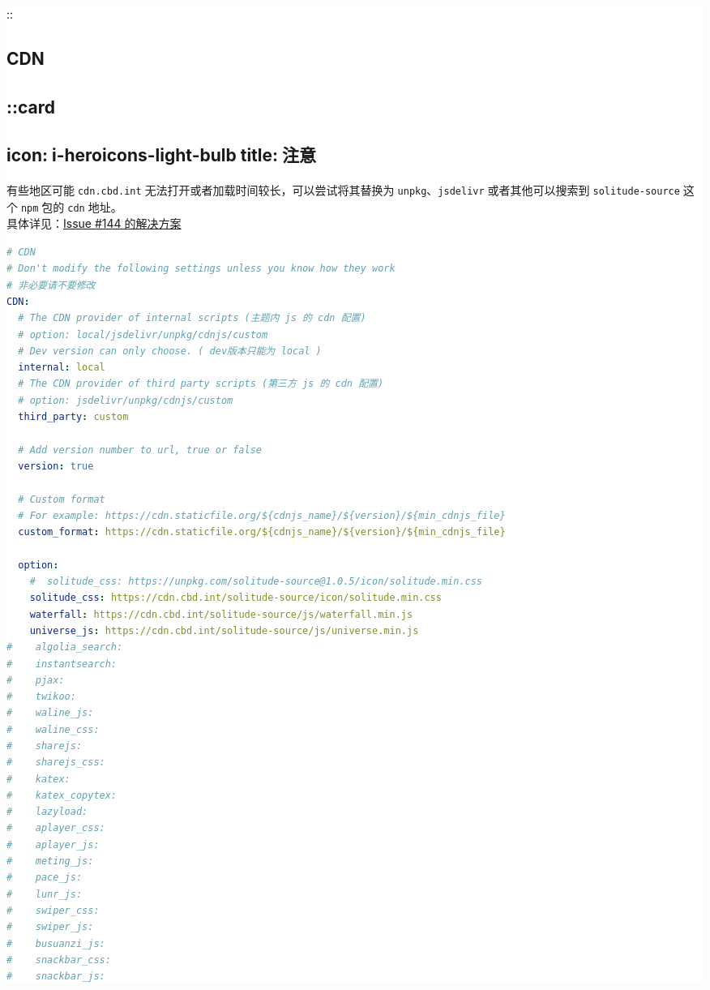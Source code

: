 ::

## CDN

::card
---
icon: i-heroicons-light-bulb
title: 注意
---
有些地区可能 `cdn.cbd.int` 无法打开或者加载时间较长，可以尝试将其替换为 `unpkg`、`jsdelivr` 或者其他可以搜索到 `solitude-source` 这个 `npm` 包的 `cdn` 地址。
<br/>
具体详见：[Issue #144 的解决方案](https://github.com/valor-x/hexo-theme-solitude/issues/144#issuecomment-1986869454)

```yaml [_config.solitude.yml]
# CDN
# Don't modify the following settings unless you know how they work
# 非必要请不要修改
CDN:
  # The CDN provider of internal scripts (主题内 js 的 cdn 配置)
  # option: local/jsdelivr/unpkg/cdnjs/custom
  # Dev version can only choose. ( dev版本只能为 local )
  internal: local
  # The CDN provider of third party scripts (第三方 js 的 cdn 配置)
  # option: jsdelivr/unpkg/cdnjs/custom
  third_party: custom

  # Add version number to url, true or false
  version: true

  # Custom format
  # For example: https://cdn.staticfile.org/${cdnjs_name}/${version}/${min_cdnjs_file}
  custom_format: https://cdn.staticfile.org/${cdnjs_name}/${version}/${min_cdnjs_file}

  option:
    #  solitude_css: https://unpkg.com/solitude-source@1.0.5/icon/solitude.min.css
    solitude_css: https://cdn.cbd.int/solitude-source/icon/solitude.min.css
    waterfall: https://cdn.cbd.int/solitude-source/js/waterfall.min.js
    universe_js: https://cdn.cbd.int/solitude-source/js/universe.min.js
#    algolia_search:
#    instantsearch:
#    pjax:
#    twikoo:
#    waline_js:
#    waline_css:
#    sharejs:
#    sharejs_css:
#    katex:
#    katex_copytex:
#    lazyload:
#    aplayer_css:
#    aplayer_js:
#    meting_js:
#    pace_js:
#    lunr_js:
#    swiper_css:
#    swiper_js:
#    busuanzi_js:
#    snackbar_css:
#    snackbar_js:
```
